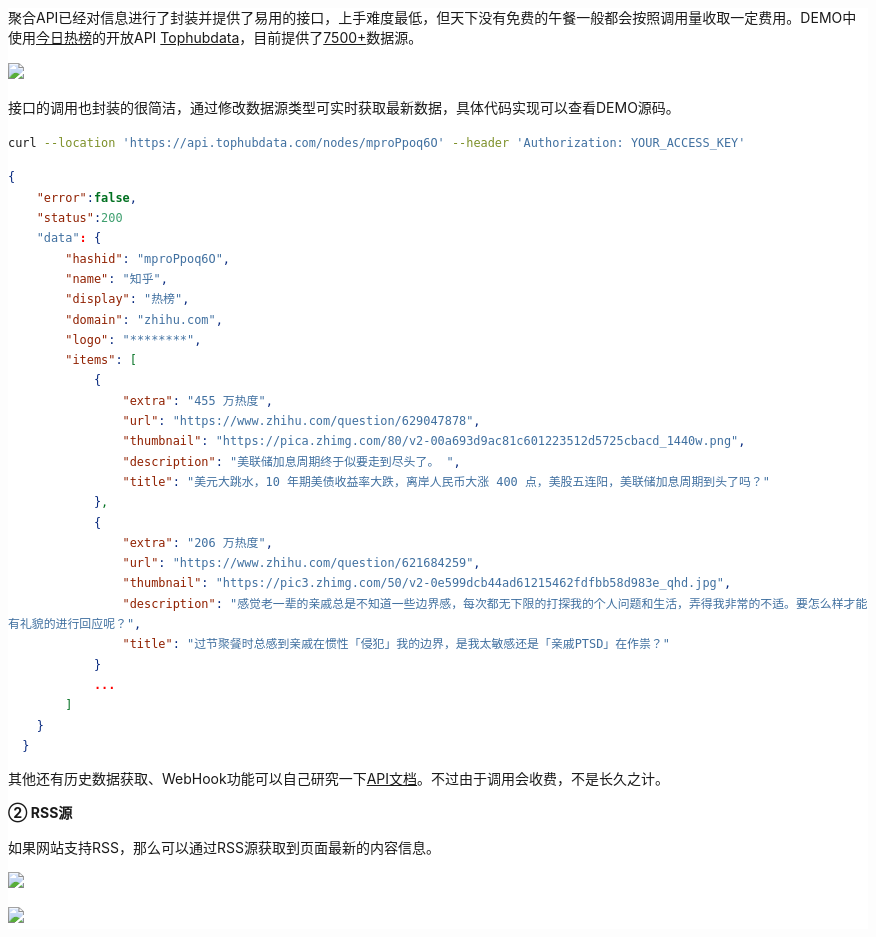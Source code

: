 聚合API已经对信息进行了封装并提供了易用的接口，上手难度最低，但天下没有免费的午餐一般都会按照调用量收取一定费用。DEMO中使用[今日热榜](https://tophub.today/)的开放API [Tophubdata](https://www.tophubdata.com/)，目前提供了[7500+](https://www.tophubdata.com/all-nodes)数据源。

![](https://cdn.jsdelivr.net/gh/Xiaoxie1994/images/images/202501261128784.png)

接口的调用也封装的很简洁，通过修改数据源类型可实时获取最新数据，具体代码实现可以查看DEMO源码。
```bash
curl --location 'https://api.tophubdata.com/nodes/mproPpoq6O' --header 'Authorization: YOUR_ACCESS_KEY'
```
```json
{
    "error":false,
    "status":200
    "data": {
        "hashid": "mproPpoq6O",
        "name": "知乎",
        "display": "热榜",
        "domain": "zhihu.com",
        "logo": "********",
        "items": [
            {
                "extra": "455 万热度",
                "url": "https://www.zhihu.com/question/629047878",
                "thumbnail": "https://pica.zhimg.com/80/v2-00a693d9ac81c601223512d5725cbacd_1440w.png",
                "description": "美联储加息周期终于似要走到尽头了。 ",
                "title": "美元大跳水，10 年期美债收益率大跌，离岸人民币大涨 400 点，美股五连阳，美联储加息周期到头了吗？"
            },
            {
                "extra": "206 万热度",
                "url": "https://www.zhihu.com/question/621684259",
                "thumbnail": "https://pic3.zhimg.com/50/v2-0e599dcb44ad61215462fdfbb58d983e_qhd.jpg",
                "description": "感觉老一辈的亲戚总是不知道一些边界感，每次都无下限的打探我的个人问题和生活，弄得我非常的不适。要怎么样才能有礼貌的进行回应呢？",
                "title": "过节聚餐时总感到亲戚在惯性「侵犯」我的边界，是我太敏感还是「亲戚PTSD」在作祟？"
            }
            ...
        ]
    }
  }
```
其他还有历史数据获取、WebHook功能可以自己研究一下[API文档](https://www.tophubdata.com/documentation#%E5%88%9B%E5%BB%BA%E5%B8%90%E6%88%B7)。不过由于调用会收费，不是长久之计。

**② RSS源**

如果网站支持RSS，那么可以通过RSS源获取到页面最新的内容信息。

![](https://cdn.jsdelivr.net/gh/Xiaoxie1994/images/images/202501261129942.png)

![](https://cdn.jsdelivr.net/gh/Xiaoxie1994/images/images/202501261129552.png)
